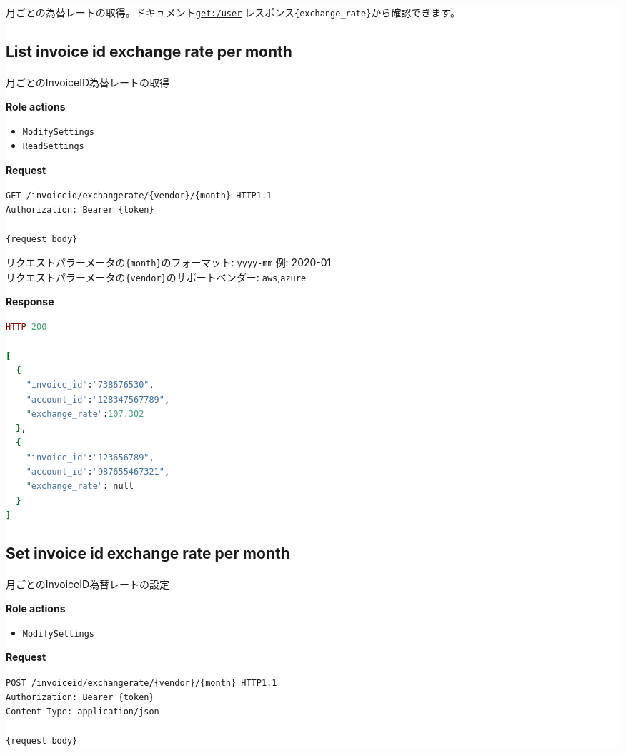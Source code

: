 月ごとの為替レートの取得。ドキュメント[`get:/user`](https://docs.alphaus.cloud/v/api-reference/ripple/user) レスポンス`{exchange_rate}`から確認できます。

## List invoice id exchange rate per month

月ごとのInvoiceID為替レートの取得

**Role actions**

* `ModifySettings`
* `ReadSettings`

**Request**

```http
GET /invoiceid/exchangerate/{vendor}/{month} HTTP1.1
Authorization: Bearer {token}

{request body}
```

リクエストパラーメータの`{month}`のフォーマット: `yyyy-mm` 例: 2020-01   
リクエストパラーメータの`{vendor}`のサポートベンダー: `aws`,`azure`

**Response**

```ruby
HTTP 200

[
  {
    "invoice_id":"738676530",
    "account_id":"128347567789",
    "exchange_rate":107.302
  },
  {
    "invoice_id":"123656789",
    "account_id":"987655467321",
    "exchange_rate": null
  }
]
```

## Set invoice id exchange rate per month

月ごとのInvoiceID為替レートの設定

**Role actions**

* `ModifySettings`

**Request**

```http
POST /invoiceid/exchangerate/{vendor}/{month} HTTP1.1
Authorization: Bearer {token}
Content-Type: application/json

{request body}
```
